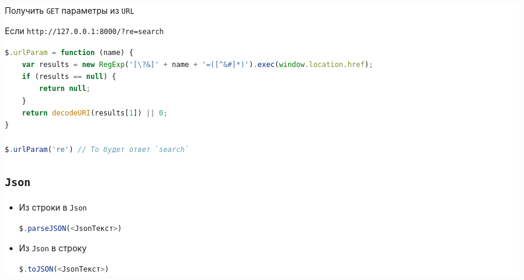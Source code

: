 Получить `GET` параметры из `URL`

Если `http://127.0.0.1:8000/?re=search`

```js
$.urlParam = function (name) {
	var results = new RegExp('[\?&]' + name + '=([^&#]*)').exec(window.location.href);
	if (results == null) {
		return null;
	}
	return decodeURI(results[1]) || 0;
}

$.urlParam('re') // То будет ответ `search`
```

## `Json`

- Из строки в `Json`

  ```js
  $.parseJSON(<JsonТекст>)
  ```

- Из `Json` в строку

  ```js
  $.toJSON(<JsonТекст>)
  ```

